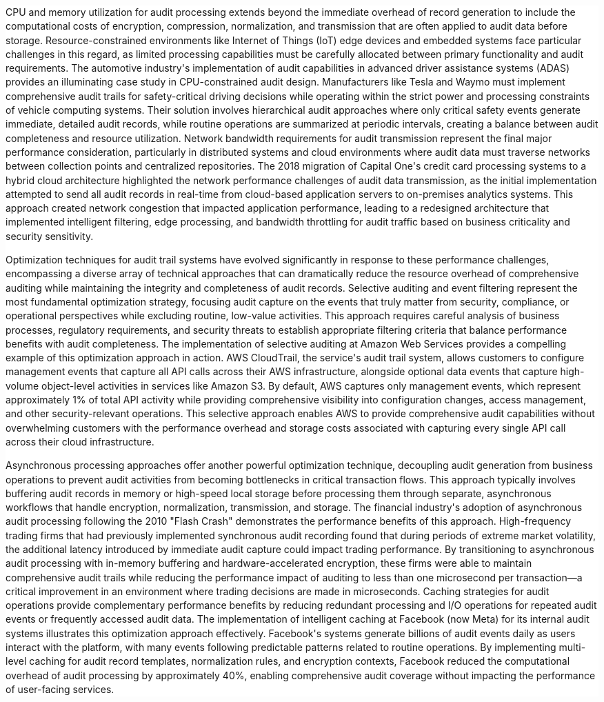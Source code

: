 CPU and memory utilization for audit processing extends beyond the immediate overhead of record generation to include the computational costs of encryption, compression, normalization, and transmission that are often applied to audit data before storage. Resource-constrained environments like Internet of Things (IoT) edge devices and embedded systems face particular challenges in this regard, as limited processing capabilities must be carefully allocated between primary functionality and audit requirements. The automotive industry's implementation of audit capabilities in advanced driver assistance systems (ADAS) provides an illuminating case study in CPU-constrained audit design. Manufacturers like Tesla and Waymo must implement comprehensive audit trails for safety-critical driving decisions while operating within the strict power and processing constraints of vehicle computing systems. Their solution involves hierarchical audit approaches where only critical safety events generate immediate, detailed audit records, while routine operations are summarized at periodic intervals, creating a balance between audit completeness and resource utilization. Network bandwidth requirements for audit transmission represent the final major performance consideration, particularly in distributed systems and cloud environments where audit data must traverse networks between collection points and centralized repositories. The 2018 migration of Capital One's credit card processing systems to a hybrid cloud architecture highlighted the network performance challenges of audit data transmission, as the initial implementation attempted to send all audit records in real-time from cloud-based application servers to on-premises analytics systems. This approach created network congestion that impacted application performance, leading to a redesigned architecture that implemented intelligent filtering, edge processing, and bandwidth throttling for audit traffic based on business criticality and security sensitivity.

Optimization techniques for audit trail systems have evolved significantly in response to these performance challenges, encompassing a diverse array of technical approaches that can dramatically reduce the resource overhead of comprehensive auditing while maintaining the integrity and completeness of audit records. Selective auditing and event filtering represent the most fundamental optimization strategy, focusing audit capture on the events that truly matter from security, compliance, or operational perspectives while excluding routine, low-value activities. This approach requires careful analysis of business processes, regulatory requirements, and security threats to establish appropriate filtering criteria that balance performance benefits with audit completeness. The implementation of selective auditing at Amazon Web Services provides a compelling example of this optimization approach in action. AWS CloudTrail, the service's audit trail system, allows customers to configure management events that capture all API calls across their AWS infrastructure, alongside optional data events that capture high-volume object-level activities in services like Amazon S3. By default, AWS captures only management events, which represent approximately 1% of total API activity while providing comprehensive visibility into configuration changes, access management, and other security-relevant operations. This selective approach enables AWS to provide comprehensive audit capabilities without overwhelming customers with the performance overhead and storage costs associated with capturing every single API call across their cloud infrastructure.

Asynchronous processing approaches offer another powerful optimization technique, decoupling audit generation from business operations to prevent audit activities from becoming bottlenecks in critical transaction flows. This approach typically involves buffering audit records in memory or high-speed local storage before processing them through separate, asynchronous workflows that handle encryption, normalization, transmission, and storage. The financial industry's adoption of asynchronous audit processing following the 2010 "Flash Crash" demonstrates the performance benefits of this approach. High-frequency trading firms that had previously implemented synchronous audit recording found that during periods of extreme market volatility, the additional latency introduced by immediate audit capture could impact trading performance. By transitioning to asynchronous audit processing with in-memory buffering and hardware-accelerated encryption, these firms were able to maintain comprehensive audit trails while reducing the performance impact of auditing to less than one microsecond per transaction—a critical improvement in an environment where trading decisions are made in microseconds. Caching strategies for audit operations provide complementary performance benefits by reducing redundant processing and I/O operations for repeated audit events or frequently accessed audit data. The implementation of intelligent caching at Facebook (now Meta) for its internal audit systems illustrates this optimization approach effectively. Facebook's systems generate billions of audit events daily as users interact with the platform, with many events following predictable patterns related to routine operations. By implementing multi-level caching for audit record templates, normalization rules, and encryption contexts, Facebook reduced the computational overhead of audit processing by approximately 40%, enabling comprehensive audit coverage without impacting the performance of user-facing services.

